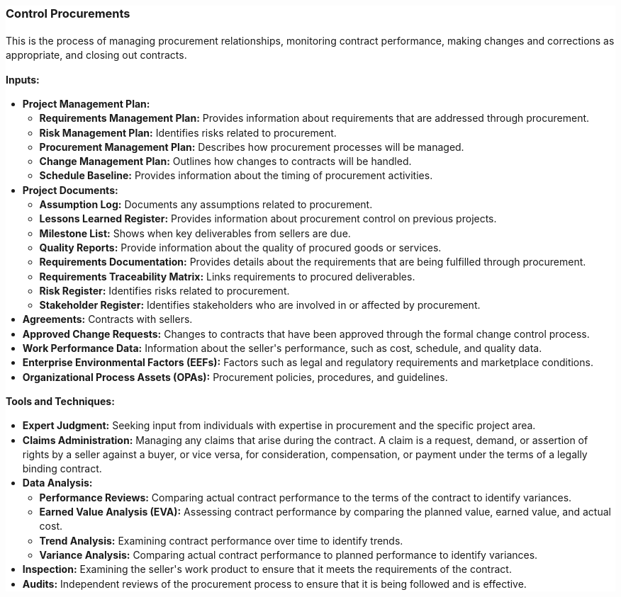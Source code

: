 ### **Control Procurements**

This is the process of managing procurement relationships, monitoring contract performance, making changes and corrections as appropriate, and closing out contracts.

**Inputs:**

*   **Project Management Plan:**
    *   **Requirements Management Plan:**  Provides information about requirements that are addressed through procurement.
    *   **Risk Management Plan:**  Identifies risks related to procurement.
    *   **Procurement Management Plan:** Describes how procurement processes will be managed.
    *   **Change Management Plan:**  Outlines how changes to contracts will be handled.
    *   **Schedule Baseline:**  Provides information about the timing of procurement activities.
*   **Project Documents:**
    *   **Assumption Log:** Documents any assumptions related to procurement.
    *   **Lessons Learned Register:**  Provides information about procurement control on previous projects.
    *   **Milestone List:** Shows when key deliverables from sellers are due.
    *   **Quality Reports:** Provide information about the quality of procured goods or services.
    *   **Requirements Documentation:** Provides details about the requirements that are being fulfilled through procurement.
    *   **Requirements Traceability Matrix:**  Links requirements to procured deliverables.
    *   **Risk Register:** Identifies risks related to procurement.
    *   **Stakeholder Register:** Identifies stakeholders who are involved in or affected by procurement.
*   **Agreements:** Contracts with sellers.
*   **Approved Change Requests:** Changes to contracts that have been approved through the formal change control process.
*   **Work Performance Data:**  Information about the seller's performance, such as cost, schedule, and quality data.
*   **Enterprise Environmental Factors (EEFs):** Factors such as legal and regulatory requirements and marketplace conditions.
*   **Organizational Process Assets (OPAs):** Procurement policies, procedures, and guidelines.

**Tools and Techniques:**

*   **Expert Judgment:** Seeking input from individuals with expertise in procurement and the specific project area.
*   **Claims Administration:**  Managing any claims that arise during the contract. A claim is a request, demand, or assertion of rights by a seller against a buyer, or vice versa, for consideration, compensation, or payment under the terms of a legally binding contract.
*   **Data Analysis:**
    *   **Performance Reviews:** Comparing actual contract performance to the terms of the contract to identify variances.
    *   **Earned Value Analysis (EVA):** Assessing contract performance by comparing the planned value, earned value, and actual cost.
    *   **Trend Analysis:**  Examining contract performance over time to identify trends.
    *   **Variance Analysis:** Comparing actual contract performance to planned performance to identify variances.
*   **Inspection:**  Examining the seller's work product to ensure that it meets the requirements of the contract.
*   **Audits:**  Independent reviews of the procurement process to ensure that it is being followed and is effective.
